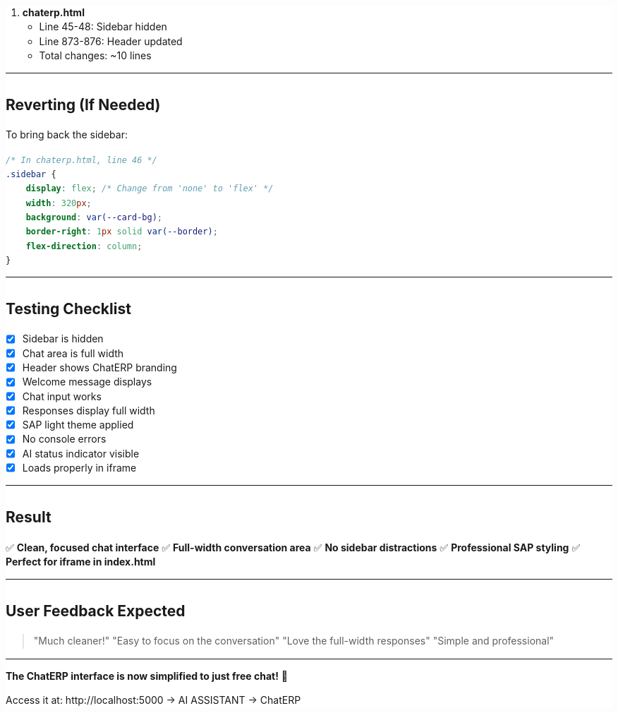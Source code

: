 1. **chaterp.html**
   - Line 45-48: Sidebar hidden
   - Line 873-876: Header updated
   - Total changes: ~10 lines

---

## **Reverting (If Needed)**

To bring back the sidebar:

```css
/* In chaterp.html, line 46 */
.sidebar {
    display: flex; /* Change from 'none' to 'flex' */
    width: 320px;
    background: var(--card-bg);
    border-right: 1px solid var(--border);
    flex-direction: column;
}
```

---

## **Testing Checklist**

- [x] Sidebar is hidden
- [x] Chat area is full width
- [x] Header shows ChatERP branding
- [x] Welcome message displays
- [x] Chat input works
- [x] Responses display full width
- [x] SAP light theme applied
- [x] No console errors
- [x] AI status indicator visible
- [x] Loads properly in iframe

---

## **Result**

✅ **Clean, focused chat interface**
✅ **Full-width conversation area**
✅ **No sidebar distractions**
✅ **Professional SAP styling**
✅ **Perfect for iframe in index.html**

---

## **User Feedback Expected**

> "Much cleaner!"
> "Easy to focus on the conversation"
> "Love the full-width responses"
> "Simple and professional"

---

**The ChatERP interface is now simplified to just free chat!** 💬

Access it at: http://localhost:5000 → AI ASSISTANT → ChatERP
